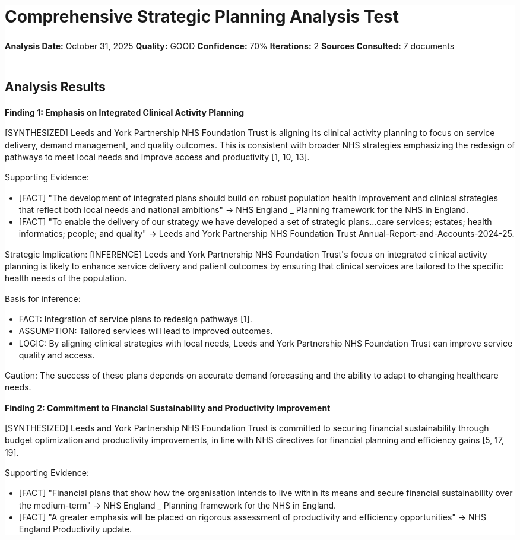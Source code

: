 # Comprehensive Strategic Planning Analysis Test

**Analysis Date:** October 31, 2025
**Quality:** GOOD
**Confidence:** 70%
**Iterations:** 2
**Sources Consulted:** 7 documents

---

## Analysis Results

**Finding 1: Emphasis on Integrated Clinical Activity Planning**

[SYNTHESIZED] Leeds and York Partnership NHS Foundation Trust is aligning its clinical activity planning to focus on service delivery, demand management, and quality outcomes. This is consistent with broader NHS strategies emphasizing the redesign of pathways to meet local needs and improve access and productivity [1, 10, 13].

Supporting Evidence:
- [FACT] "The development of integrated plans should build on robust population health improvement and clinical strategies that reflect both local needs and national ambitions" → NHS England _ Planning framework for the NHS in England.
- [FACT] "To enable the delivery of our strategy we have developed a set of strategic plans...care services; estates; health informatics; people; and quality" → Leeds and York Partnership NHS Foundation Trust Annual-Report-and-Accounts-2024-25.

Strategic Implication:
[INFERENCE] Leeds and York Partnership NHS Foundation Trust's focus on integrated clinical activity planning is likely to enhance service delivery and patient outcomes by ensuring that clinical services are tailored to the specific health needs of the population.

Basis for inference:
- FACT: Integration of service plans to redesign pathways [1].
- ASSUMPTION: Tailored services will lead to improved outcomes.
- LOGIC: By aligning clinical strategies with local needs, Leeds and York Partnership NHS Foundation Trust can improve service quality and access.

Caution: The success of these plans depends on accurate demand forecasting and the ability to adapt to changing healthcare needs.

**Finding 2: Commitment to Financial Sustainability and Productivity Improvement**

[SYNTHESIZED] Leeds and York Partnership NHS Foundation Trust is committed to securing financial sustainability through budget optimization and productivity improvements, in line with NHS directives for financial planning and efficiency gains [5, 17, 19].

Supporting Evidence:
- [FACT] "Financial plans that show how the organisation intends to live within its means and secure financial sustainability over the medium-term" → NHS England _ Planning framework for the NHS in England.
- [FACT] "A greater emphasis will be placed on rigorous assessment of productivity and efficiency opportunities" → NHS England Productivity update.

